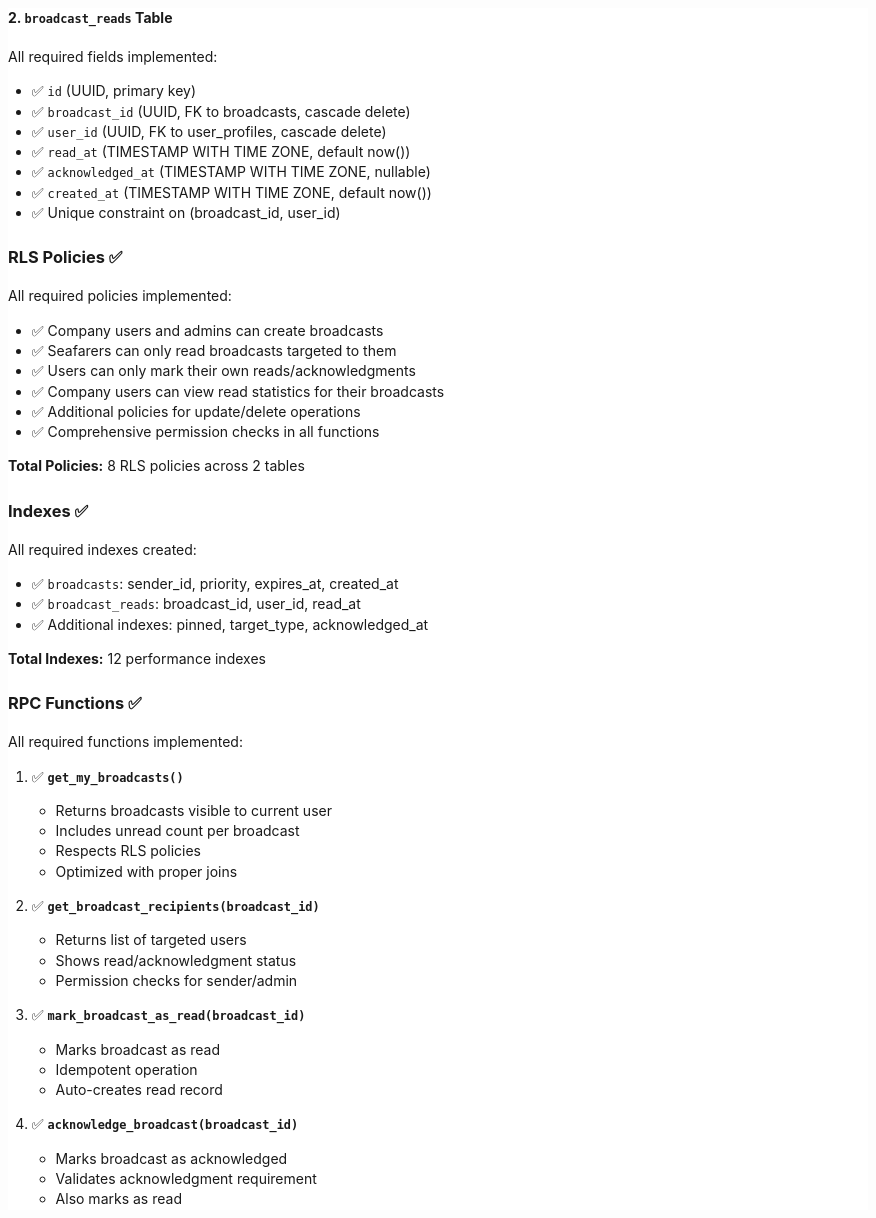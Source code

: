 #### 2. `broadcast_reads` Table
All required fields implemented:
- ✅ `id` (UUID, primary key)
- ✅ `broadcast_id` (UUID, FK to broadcasts, cascade delete)
- ✅ `user_id` (UUID, FK to user_profiles, cascade delete)
- ✅ `read_at` (TIMESTAMP WITH TIME ZONE, default now())
- ✅ `acknowledged_at` (TIMESTAMP WITH TIME ZONE, nullable)
- ✅ `created_at` (TIMESTAMP WITH TIME ZONE, default now())
- ✅ Unique constraint on (broadcast_id, user_id)

### RLS Policies ✅

All required policies implemented:
- ✅ Company users and admins can create broadcasts
- ✅ Seafarers can only read broadcasts targeted to them
- ✅ Users can only mark their own reads/acknowledgments
- ✅ Company users can view read statistics for their broadcasts
- ✅ Additional policies for update/delete operations
- ✅ Comprehensive permission checks in all functions

**Total Policies:** 8 RLS policies across 2 tables

### Indexes ✅

All required indexes created:
- ✅ `broadcasts`: sender_id, priority, expires_at, created_at
- ✅ `broadcast_reads`: broadcast_id, user_id, read_at
- ✅ Additional indexes: pinned, target_type, acknowledged_at

**Total Indexes:** 12 performance indexes

### RPC Functions ✅

All required functions implemented:

1. ✅ **`get_my_broadcasts()`**
   - Returns broadcasts visible to current user
   - Includes unread count per broadcast
   - Respects RLS policies
   - Optimized with proper joins

2. ✅ **`get_broadcast_recipients(broadcast_id)`**
   - Returns list of targeted users
   - Shows read/acknowledgment status
   - Permission checks for sender/admin

3. ✅ **`mark_broadcast_as_read(broadcast_id)`**
   - Marks broadcast as read
   - Idempotent operation
   - Auto-creates read record

4. ✅ **`acknowledge_broadcast(broadcast_id)`**
   - Marks broadcast as acknowledged
   - Validates acknowledgment requirement
   - Also marks as read
